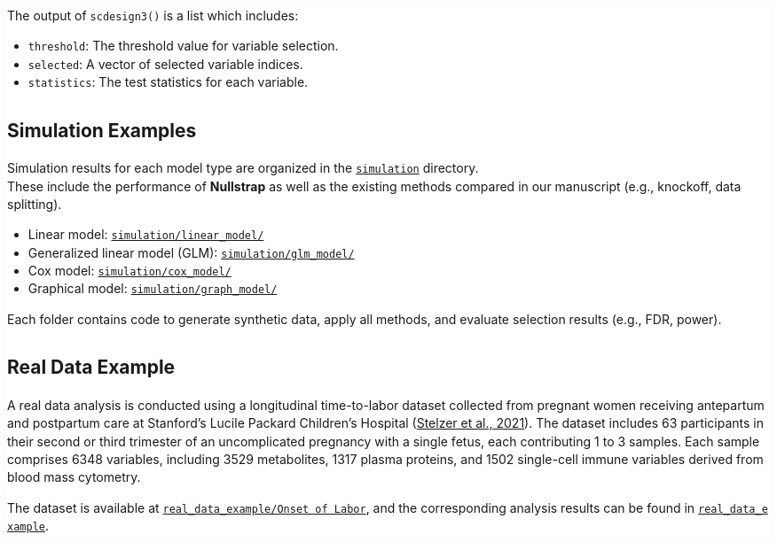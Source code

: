 The output of `scdesign3()` is a list which includes:

- `threshold`: The threshold value for variable selection.
- `selected`: A vector of selected variable indices.
- `statistics`: The test statistics for each variable.


## Simulation Examples<a name="simulation-examples"></a>

Simulation results for each model type are organized in the [`simulation`](https://github.com/anonstats123/Nullstrap/tree/main/comparison_examples) directory.  
These include the performance of **Nullstrap** as well as the existing methods compared in our manuscript (e.g., knockoff, data splitting).

- Linear model: [`simulation/linear_model/`](https://github.com/anonstats123/Nullstrap/tree/main/comparison_examples/LM)
- Generalized linear model (GLM): [`simulation/glm_model/`](https://github.com/anonstats123/Nullstrap/tree/main/comparison_examples/GLM)
- Cox model: [`simulation/cox_model/`](https://github.com/anonstats123/Nullstrap/tree/main/comparison_examples/Cox)
- Graphical model: [`simulation/graph_model/`](https://github.com/anonstats123/Nullstrap/tree/main/comparison_examples/Graphical)

Each folder contains code to generate synthetic data, apply all methods, and evaluate selection results (e.g., FDR, power).


## Real Data Example<a name="real-data-examples"></a>
A real data analysis is conducted using a longitudinal time-to-labor dataset collected from pregnant women receiving antepartum and postpartum care at Stanford’s Lucile Packard Children’s Hospital ([Stelzer et al., 2021](https://www.science.org/doi/full/10.1126/scitranslmed.abd9898)). The dataset includes 63 participants in their second or third trimester of an uncomplicated pregnancy with a single fetus, each contributing 1 to 3 samples. Each sample comprises 6348 variables, including 3529 metabolites, 1317 plasma proteins, and 1502 single-cell immune variables derived from blood mass cytometry.

The dataset is available at [`real_data_example/Onset of Labor`](https://github.com/anonstats123/Nullstrap/tree/main/real_data_example/Onset%20of%20Labor), and the corresponding analysis results can be found in [`real_data_example`](https://github.com/anonstats123/Nullstrap/tree/main/real_data_example).

